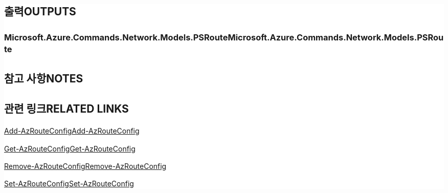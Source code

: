 ## <span data-ttu-id="4f80c-150">출력</span><span class="sxs-lookup"><span data-stu-id="4f80c-150">OUTPUTS</span></span>

### <span data-ttu-id="4f80c-151">Microsoft.Azure.Commands.Network.Models.PSRoute</span><span class="sxs-lookup"><span data-stu-id="4f80c-151">Microsoft.Azure.Commands.Network.Models.PSRoute</span></span>

## <span data-ttu-id="4f80c-152">참고 사항</span><span class="sxs-lookup"><span data-stu-id="4f80c-152">NOTES</span></span>

## <span data-ttu-id="4f80c-153">관련 링크</span><span class="sxs-lookup"><span data-stu-id="4f80c-153">RELATED LINKS</span></span>

[<span data-ttu-id="4f80c-154">Add-AzRouteConfig</span><span class="sxs-lookup"><span data-stu-id="4f80c-154">Add-AzRouteConfig</span></span>](./Add-AzRouteConfig.md)

[<span data-ttu-id="4f80c-155">Get-AzRouteConfig</span><span class="sxs-lookup"><span data-stu-id="4f80c-155">Get-AzRouteConfig</span></span>](./Get-AzRouteConfig.md)

[<span data-ttu-id="4f80c-156">Remove-AzRouteConfig</span><span class="sxs-lookup"><span data-stu-id="4f80c-156">Remove-AzRouteConfig</span></span>](./Remove-AzRouteConfig.md)

[<span data-ttu-id="4f80c-157">Set-AzRouteConfig</span><span class="sxs-lookup"><span data-stu-id="4f80c-157">Set-AzRouteConfig</span></span>](./Set-AzRouteConfig.md)


